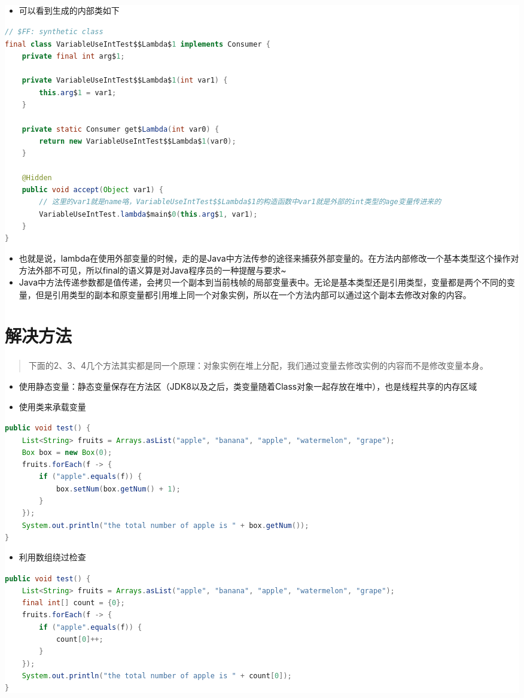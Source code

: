 - 可以看到生成的内部类如下

```java
// $FF: synthetic class
final class VariableUseIntTest$$Lambda$1 implements Consumer {
    private final int arg$1;

    private VariableUseIntTest$$Lambda$1(int var1) {
        this.arg$1 = var1;
    }

    private static Consumer get$Lambda(int var0) {
        return new VariableUseIntTest$$Lambda$1(var0);
    }

    @Hidden
    public void accept(Object var1) {
    	// 这里的var1就是name咯，VariableUseIntTest$$Lambda$1的构造函数中var1就是外部的int类型的age变量传进来的
        VariableUseIntTest.lambda$main$0(this.arg$1, var1);
    }
}
```

- 也就是说，lambda在使用外部变量的时候，走的是Java中方法传参的途径来捕获外部变量的。在方法内部修改一个基本类型这个操作对方法外部不可见，所以final的语义算是对Java程序员的一种提醒与要求~
- Java中方法传递参数都是值传递，会拷贝一个副本到当前栈帧的局部变量表中。无论是基本类型还是引用类型，变量都是两个不同的变量，但是引用类型的副本和原变量都引用堆上同一个对象实例，所以在一个方法内部可以通过这个副本去修改对象的内容。

# 解决方法

> 下面的2、3、4几个方法其实都是同一个原理：对象实例在堆上分配，我们通过变量去修改实例的内容而不是修改变量本身。

- 使用静态变量：静态变量保存在方法区（JDK8以及之后，类变量随着Class对象一起存放在堆中），也是线程共享的内存区域

- 使用类来承载变量

```java
public void test() {
    List<String> fruits = Arrays.asList("apple", "banana", "apple", "watermelon", "grape");
    Box box = new Box(0);
    fruits.forEach(f -> {
        if ("apple".equals(f)) {
            box.setNum(box.getNum() + 1);
        }
    });
    System.out.println("the total number of apple is " + box.getNum());
}
```

- 利用数组绕过检查

```java
public void test() {
    List<String> fruits = Arrays.asList("apple", "banana", "apple", "watermelon", "grape");
    final int[] count = {0};
    fruits.forEach(f -> {
        if ("apple".equals(f)) {
            count[0]++;
        }
    });
    System.out.println("the total number of apple is " + count[0]);
}
```
